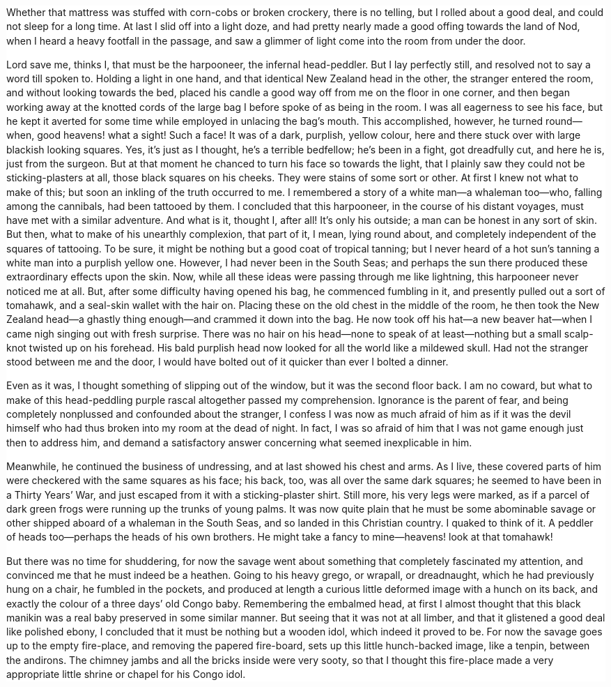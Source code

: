 Whether that mattress was stuffed with corn-cobs or broken crockery, there is no telling, but I rolled about a good deal, and could not sleep for a long time. At last I slid off into a light doze, and had pretty nearly made a good offing towards the land of Nod, when I heard a heavy footfall in the passage, and saw a glimmer of light come into the room from under the door.

Lord save me, thinks I, that must be the harpooneer, the infernal head-peddler. But I lay perfectly still, and resolved not to say a word till spoken to. Holding a light in one hand, and that identical New Zealand head in the other, the stranger entered the room, and without looking towards the bed, placed his candle a good way off from me on the floor in one corner, and then began working away at the knotted cords of the large bag I before spoke of as being in the room. I was all eagerness to see his face, but he kept it averted for some time while employed in unlacing the bag’s mouth. This accomplished, however, he turned round—when, good heavens! what a sight! Such a face! It was of a dark, purplish, yellow colour, here and there stuck over with large blackish looking squares. Yes, it’s just as I thought, he’s a terrible bedfellow; he’s been in a fight, got dreadfully cut, and here he is, just from the surgeon. But at that moment he chanced to turn his face so towards the light, that I plainly saw they could not be sticking-plasters at all, those black squares on his cheeks. They were stains of some sort or other. At first I knew not what to make of this; but soon an inkling of the truth occurred to me. I remembered a story of a white man—a whaleman too—who, falling among the cannibals, had been tattooed by them. I concluded that this harpooneer, in the course of his distant voyages, must have met with a similar adventure. And what is it, thought I, after all! It’s only his outside; a man can be honest in any sort of skin. But then, what to make of his unearthly complexion, that part of it, I mean, lying round about, and completely independent of the squares of tattooing. To be sure, it might be nothing but a good coat of tropical tanning; but I never heard of a hot sun’s tanning a white man into a purplish yellow one. However, I had never been in the South Seas; and perhaps the sun there produced these extraordinary effects upon the skin. Now, while all these ideas were passing through me like lightning, this harpooneer never noticed me at all. But, after some difficulty having opened his bag, he commenced fumbling in it, and presently pulled out a sort of tomahawk, and a seal-skin wallet with the hair on. Placing these on the old chest in the middle of the room, he then took the New Zealand head—a ghastly thing enough—and crammed it down into the bag. He now took off his hat—a new beaver hat—when I came nigh singing out with fresh surprise. There was no hair on his head—none to speak of at least—nothing but a small scalp-knot twisted up on his forehead. His bald purplish head now looked for all the world like a mildewed skull. Had not the stranger stood between me and the door, I would have bolted out of it quicker than ever I bolted a dinner.

Even as it was, I thought something of slipping out of the window, but it was the second floor back. I am no coward, but what to make of this head-peddling purple rascal altogether passed my comprehension. Ignorance is the parent of fear, and being completely nonplussed and confounded about the stranger, I confess I was now as much afraid of him as if it was the devil himself who had thus broken into my room at the dead of night. In fact, I was so afraid of him that I was not game enough just then to address him, and demand a satisfactory answer concerning what seemed inexplicable in him.

Meanwhile, he continued the business of undressing, and at last showed his chest and arms. As I live, these covered parts of him were checkered with the same squares as his face; his back, too, was all over the same dark squares; he seemed to have been in a Thirty Years’ War, and just escaped from it with a sticking-plaster shirt. Still more, his very legs were marked, as if a parcel of dark green frogs were running up the trunks of young palms. It was now quite plain that he must be some abominable savage or other shipped aboard of a whaleman in the South Seas, and so landed in this Christian country. I quaked to think of it. A peddler of heads too—perhaps the heads of his own brothers. He might take a fancy to mine—heavens! look at that tomahawk!

But there was no time for shuddering, for now the savage went about something that completely fascinated my attention, and convinced me that he must indeed be a heathen. Going to his heavy grego, or wrapall, or dreadnaught, which he had previously hung on a chair, he fumbled in the pockets, and produced at length a curious little deformed image with a hunch on its back, and exactly the colour of a three days’ old Congo baby. Remembering the embalmed head, at first I almost thought that this black manikin was a real baby preserved in some similar manner. But seeing that it was not at all limber, and that it glistened a good deal like polished ebony, I concluded that it must be nothing but a wooden idol, which indeed it proved to be. For now the savage goes up to the empty fire-place, and removing the papered fire-board, sets up this little hunch-backed image, like a tenpin, between the andirons. The chimney jambs and all the bricks inside were very sooty, so that I thought this fire-place made a very appropriate little shrine or chapel for his Congo idol.
